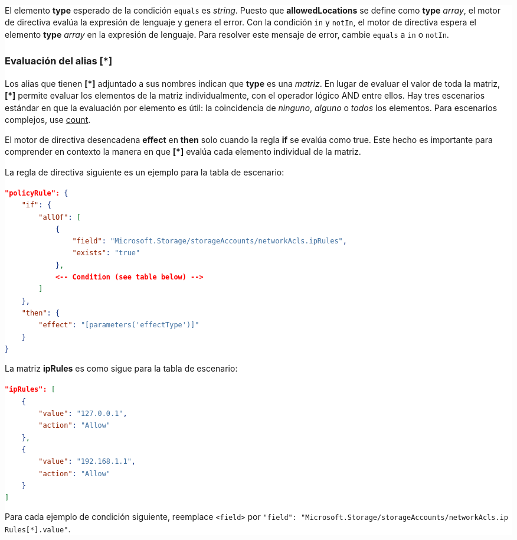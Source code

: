 El elemento **type** esperado de la condición `equals` es _string_. Puesto que **allowedLocations** se define como **type** _array_, el motor de directiva evalúa la expresión de lenguaje y genera el error. Con la condición `in` y `notIn`, el motor de directiva espera el elemento **type** _array_ en la expresión de lenguaje. Para resolver este mensaje de error, cambie `equals` a `in` o `notIn`.

### <a name="evaluating-the--alias"></a>Evaluación del alias [*]

Los alias que tienen **\[\*\]** adjuntado a sus nombres indican que **type** es una _matriz_. En lugar de evaluar el valor de toda la matriz, **\[\*\]** permite evaluar los elementos de la matriz individualmente, con el operador lógico AND entre ellos. Hay tres escenarios estándar en que la evaluación por elemento es útil: la coincidencia de _ninguno_, _alguno_ o _todos_ los elementos. Para escenarios complejos, use [count](../concepts/definition-structure.md#count).

El motor de directiva desencadena **effect** en **then** solo cuando la regla **if** se evalúa como true.
Este hecho es importante para comprender en contexto la manera en que **\[\*\]** evalúa cada elemento individual de la matriz.

La regla de directiva siguiente es un ejemplo para la tabla de escenario:

```json
"policyRule": {
    "if": {
        "allOf": [
            {
                "field": "Microsoft.Storage/storageAccounts/networkAcls.ipRules",
                "exists": "true"
            },
            <-- Condition (see table below) -->
        ]
    },
    "then": {
        "effect": "[parameters('effectType')]"
    }
}
```

La matriz **ipRules** es como sigue para la tabla de escenario:

```json
"ipRules": [
    {
        "value": "127.0.0.1",
        "action": "Allow"
    },
    {
        "value": "192.168.1.1",
        "action": "Allow"
    }
]
```

Para cada ejemplo de condición siguiente, reemplace `<field>` por `"field": "Microsoft.Storage/storageAccounts/networkAcls.ipRules[*].value"`.
